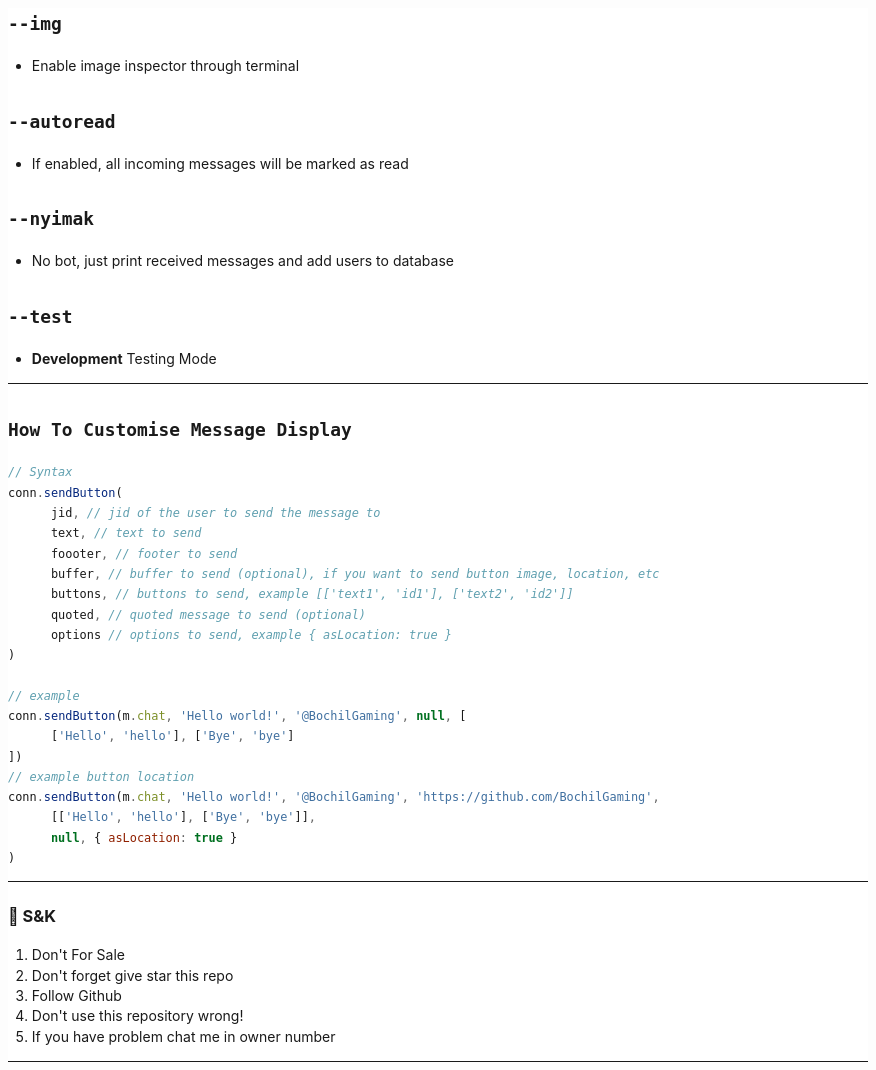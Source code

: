 ## `--img`
* Enable image inspector through terminal

## `--autoread`
* If enabled, all incoming messages will be marked as read

## `--nyimak`
* No bot, just print received messages and add users to database

## `--test`
* **Development** Testing Mode

---------

## ```How To Customise Message Display```
```js
// Syntax
conn.sendButton(
      jid, // jid of the user to send the message to
      text, // text to send
      foooter, // footer to send
      buffer, // buffer to send (optional), if you want to send button image, location, etc
      buttons, // buttons to send, example [['text1', 'id1'], ['text2', 'id2']]
      quoted, // quoted message to send (optional)
      options // options to send, example { asLocation: true }
)

// example 
conn.sendButton(m.chat, 'Hello world!', '@BochilGaming', null, [
      ['Hello', 'hello'], ['Bye', 'bye']
])
// example button location
conn.sendButton(m.chat, 'Hello world!', '@BochilGaming', 'https://github.com/BochilGaming', 
      [['Hello', 'hello'], ['Bye', 'bye']], 
      null, { asLocation: true }
)
```
---------

### 📮 S&K
1. Don't For Sale
2. Don't forget give star this repo
3. Follow Github
4. Don't use this repository wrong!
5. If you have problem chat me in owner number

---------
